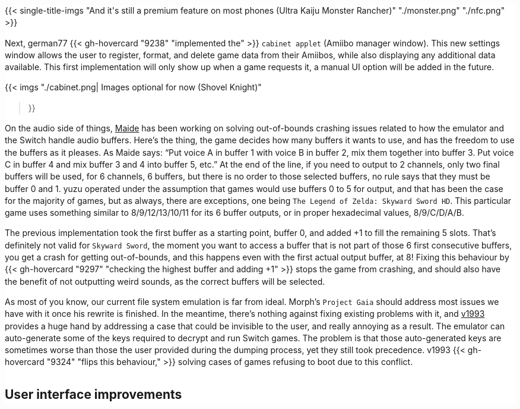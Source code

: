 {{< single-title-imgs
    "And it's still a premium feature on most phones (Ultra Kaiju Monster Rancher)"
    "./monster.png"
    "./nfc.png"
    >}}

Next, german77 {{< gh-hovercard "9238" "implemented the" >}} `cabinet applet` (Amiibo manager window).
This new settings window allows the user to register, format, and delete game data from their Amiibos, while also displaying any additional data available.
This first implementation will only show up when a game requests it, a manual UI option will be added in the future.

{{< imgs
    "./cabinet.png| Images optional for now (Shovel Knight)"
  >}}

On the audio side of things, [Maide](https://github.com/Kelebek1) has been working on solving out-of-bounds crashing issues related to how the emulator and the Switch handle audio buffers.
Here’s the thing, the game decides how many buffers it wants to use, and has the freedom to use the buffers as it pleases.
As Maide says: “Put voice A in buffer 1 with voice B in buffer 2, mix them together into buffer 3. Put voice C in buffer 4 and mix buffer 3 and 4 into buffer 5, etc.”
At the end of the line, if you need to output to 2 channels, only two final buffers will be used, for 6 channels, 6 buffers, but there is no order to those selected buffers, no rule says that they must be buffer 0 and 1.
yuzu operated under the assumption that games would use buffers 0 to 5 for output, and that has been the case for the majority of games, but as always, there are exceptions, one being `The Legend of Zelda: Skyward Sword HD`.
This particular game uses something similar to 8/9/12/13/10/11 for its 6 buffer outputs, or in proper hexadecimal values, 8/9/C/D/A/B.

The previous implementation took the first buffer as a starting point, buffer 0, and added +1 to fill the remaining 5 slots.
That’s definitely not valid for `Skyward Sword`, the moment you want to access a buffer that is not part of those 6 first consecutive buffers, you get a crash for getting out-of-bounds, and this happens even with the first actual output buffer, at 8!
Fixing this behaviour by {{< gh-hovercard "9297" "checking the highest buffer and adding +1" >}} stops the game from crashing, and should also have the benefit of not outputting weird sounds, as the correct buffers will be selected.

As most of you know, our current file system emulation is far from ideal. 
Morph’s `Project Gaia` should address most issues we have with it once his rewrite is finished.
In the meantime, there’s nothing against fixing existing problems with it, and [v1993](https://github.com/v1993) provides a huge hand by addressing a case that could be invisible to the user, and really annoying as a result.
The emulator can auto-generate some of the keys required to decrypt and run Switch games.
The problem is that those auto-generated keys are sometimes worse than those the user provided during the dumping process, yet they still took precedence.
v1993 {{< gh-hovercard "9324" "flips this behaviour," >}} solving cases of games refusing to boot due to this conflict.

## User interface improvements

